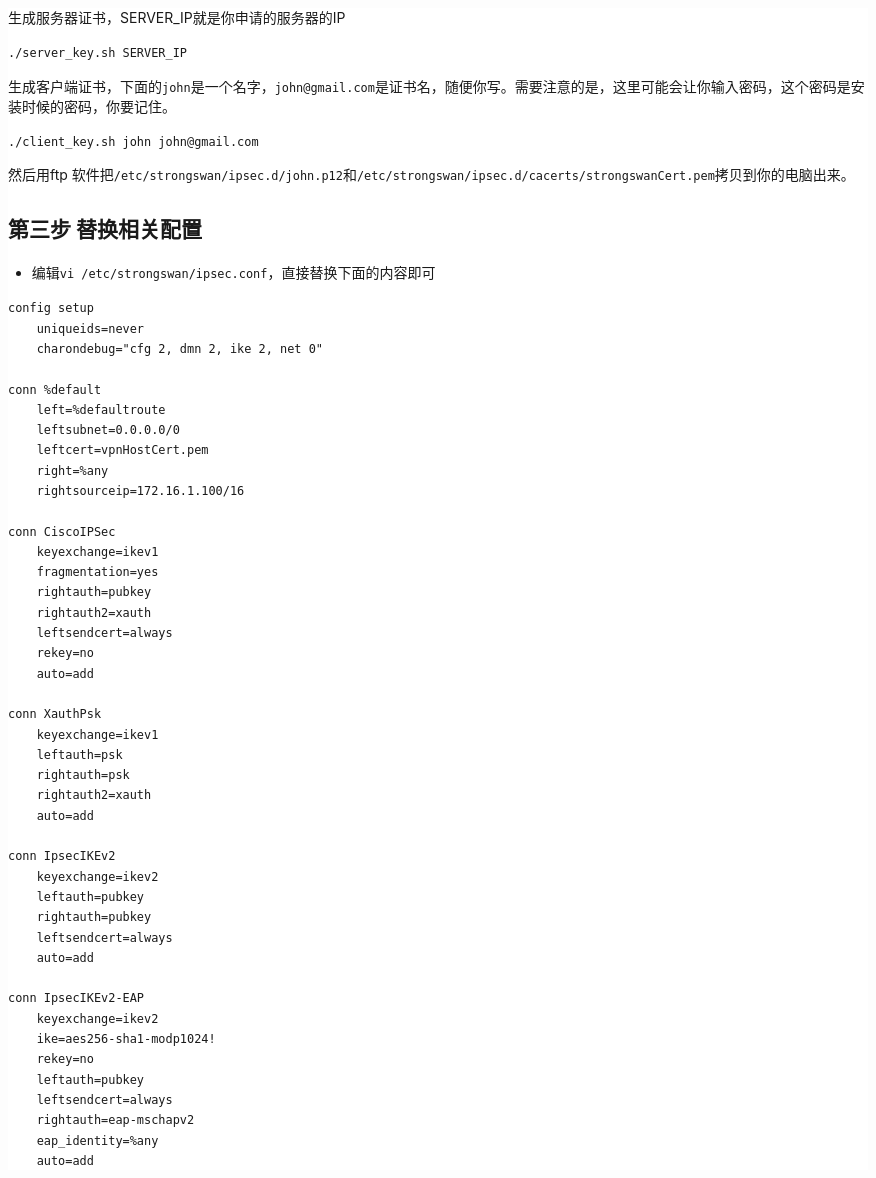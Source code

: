 生成服务器证书，SERVER_IP就是你申请的服务器的IP

```
./server_key.sh SERVER_IP
```

生成客户端证书，下面的`john`是一个名字，`john@gmail.com`是证书名，随便你写。需要注意的是，这里可能会让你输入密码，这个密码是安装时候的密码，你要记住。


```
./client_key.sh john john@gmail.com
```


然后用ftp 软件把`/etc/strongswan/ipsec.d/john.p12`和`/etc/strongswan/ipsec.d/cacerts/strongswanCert.pem`拷贝到你的电脑出来。

## 第三步 替换相关配置

- 编辑`vi /etc/strongswan/ipsec.conf`，直接替换下面的内容即可

```
config setup
    uniqueids=never
    charondebug="cfg 2, dmn 2, ike 2, net 0"

conn %default
    left=%defaultroute
    leftsubnet=0.0.0.0/0
    leftcert=vpnHostCert.pem
    right=%any
    rightsourceip=172.16.1.100/16

conn CiscoIPSec
    keyexchange=ikev1
    fragmentation=yes
    rightauth=pubkey
    rightauth2=xauth
    leftsendcert=always
    rekey=no
    auto=add

conn XauthPsk
    keyexchange=ikev1
    leftauth=psk
    rightauth=psk
    rightauth2=xauth
    auto=add

conn IpsecIKEv2
    keyexchange=ikev2
    leftauth=pubkey
    rightauth=pubkey
    leftsendcert=always
    auto=add

conn IpsecIKEv2-EAP
    keyexchange=ikev2
    ike=aes256-sha1-modp1024!
    rekey=no
    leftauth=pubkey
    leftsendcert=always
    rightauth=eap-mschapv2
    eap_identity=%any
    auto=add
```
